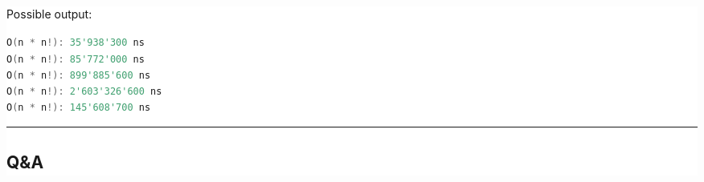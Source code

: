 
Possible output:


```cpp
O(n * n!): 35'938'300 ns
O(n * n!): 85'772'000 ns
O(n * n!): 899'885'600 ns
O(n * n!): 2'603'326'600 ns
O(n * n!): 145'608'700 ns
```


___

## Q&A
